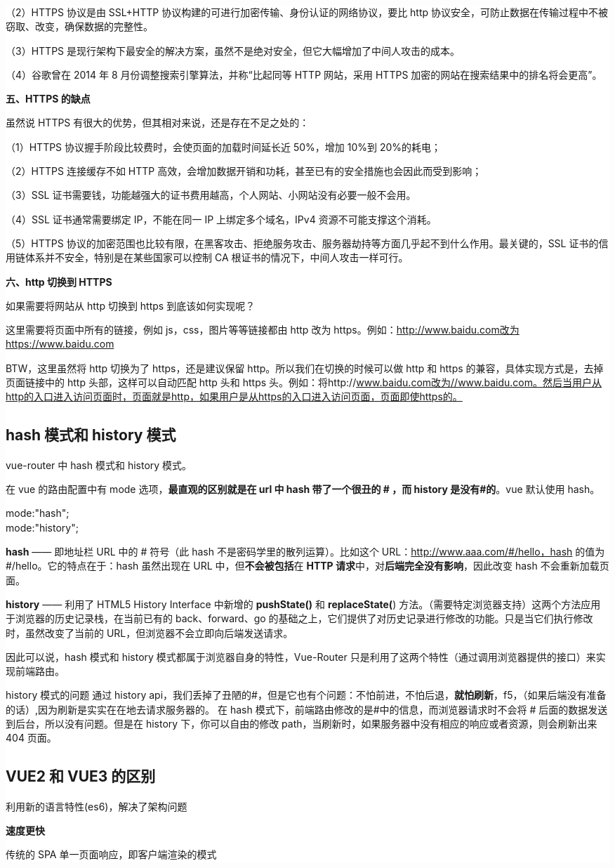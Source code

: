 （2）HTTPS 协议是由 SSL+HTTP 协议构建的可进行加密传输、身份认证的网络协议，要比 http 协议安全，可防止数据在传输过程中不被窃取、改变，确保数据的完整性。

（3）HTTPS 是现行架构下最安全的解决方案，虽然不是绝对安全，但它大幅增加了中间人攻击的成本。

（4）谷歌曾在 2014 年 8 月份调整搜索引擎算法，并称“比起同等 HTTP 网站，采用 HTTPS 加密的网站在搜索结果中的排名将会更高”。

**五、HTTPS 的缺点**

虽然说 HTTPS 有很大的优势，但其相对来说，还是存在不足之处的：

（1）HTTPS 协议握手阶段比较费时，会使页面的加载时间延长近 50%，增加 10%到 20%的耗电；

（2）HTTPS 连接缓存不如 HTTP 高效，会增加数据开销和功耗，甚至已有的安全措施也会因此而受到影响；

（3）SSL 证书需要钱，功能越强大的证书费用越高，个人网站、小网站没有必要一般不会用。

（4）SSL 证书通常需要绑定 IP，不能在同一 IP 上绑定多个域名，IPv4 资源不可能支撑这个消耗。

（5）HTTPS 协议的加密范围也比较有限，在黑客攻击、拒绝服务攻击、服务器劫持等方面几乎起不到什么作用。最关键的，SSL 证书的信用链体系并不安全，特别是在某些国家可以控制 CA 根证书的情况下，中间人攻击一样可行。

**六、http 切换到 HTTPS**

如果需要将网站从 http 切换到 https 到底该如何实现呢？

这里需要将页面中所有的链接，例如 js，css，图片等等链接都由 http 改为 https。例如：http://www.baidu.com改为https://www.baidu.com

BTW，这里虽然将 http 切换为了 https，还是建议保留 http。所以我们在切换的时候可以做 http 和 https 的兼容，具体实现方式是，去掉页面链接中的 http 头部，这样可以自动匹配 http 头和 https 头。例如：将http://www.baidu.com改为//www.baidu.com。然后当用户从http的入口进入访问页面时，页面就是http，如果用户是从https的入口进入访问页面，页面即使https的。

## hash 模式和 history 模式

vue-router 中 hash 模式和 history 模式。

在 vue 的路由配置中有 mode 选项，**最直观的区别就是在 url 中 hash 带了一个很丑的 # ，而 history 是没有#的**。vue 默认使用 hash。

mode:"hash";  
mode:"history";

**hash** —— 即地址栏 URL 中的 # 符号（此 hash 不是密码学里的散列运算）。比如这个 URL：http://www.aaa.com/#/hello，hash 的值为 #/hello。它的特点在于：hash 虽然出现在 URL 中，但**不会被包括**在 **HTTP 请求**中，对**后端完全没有影响**，因此改变 hash 不会重新加载页面。

**history** —— 利用了 HTML5 History Interface 中新增的 **pushState()** 和 **replaceState(**) 方法。（需要特定浏览器支持）这两个方法应用于浏览器的历史记录栈，在当前已有的 back、forward、go 的基础之上，它们提供了对历史记录进行修改的功能。只是当它们执行修改时，虽然改变了当前的 URL，但浏览器不会立即向后端发送请求。

因此可以说，hash 模式和 history 模式都属于浏览器自身的特性，Vue-Router 只是利用了这两个特性（通过调用浏览器提供的接口）来实现前端路由。

history 模式的问题 通过 history api，我们丢掉了丑陋的#，但是它也有个问题：不怕前进，不怕后退，**就怕刷新**，f5，（如果后端没有准备的话）,因为刷新是实实在在地去请求服务器的。 在 hash 模式下，前端路由修改的是#中的信息，而浏览器请求时不会将 # 后面的数据发送到后台，所以没有问题。但是在 history 下，你可以自由的修改 path，当刷新时，如果服务器中没有相应的响应或者资源，则会刷新出来 404 页面。

## VUE2 和 VUE3 的区别

利用新的语言特性(es6)，解决了架构问题

**速度更快**

传统的 SPA 单一页面响应，即客户端渲染的模式
